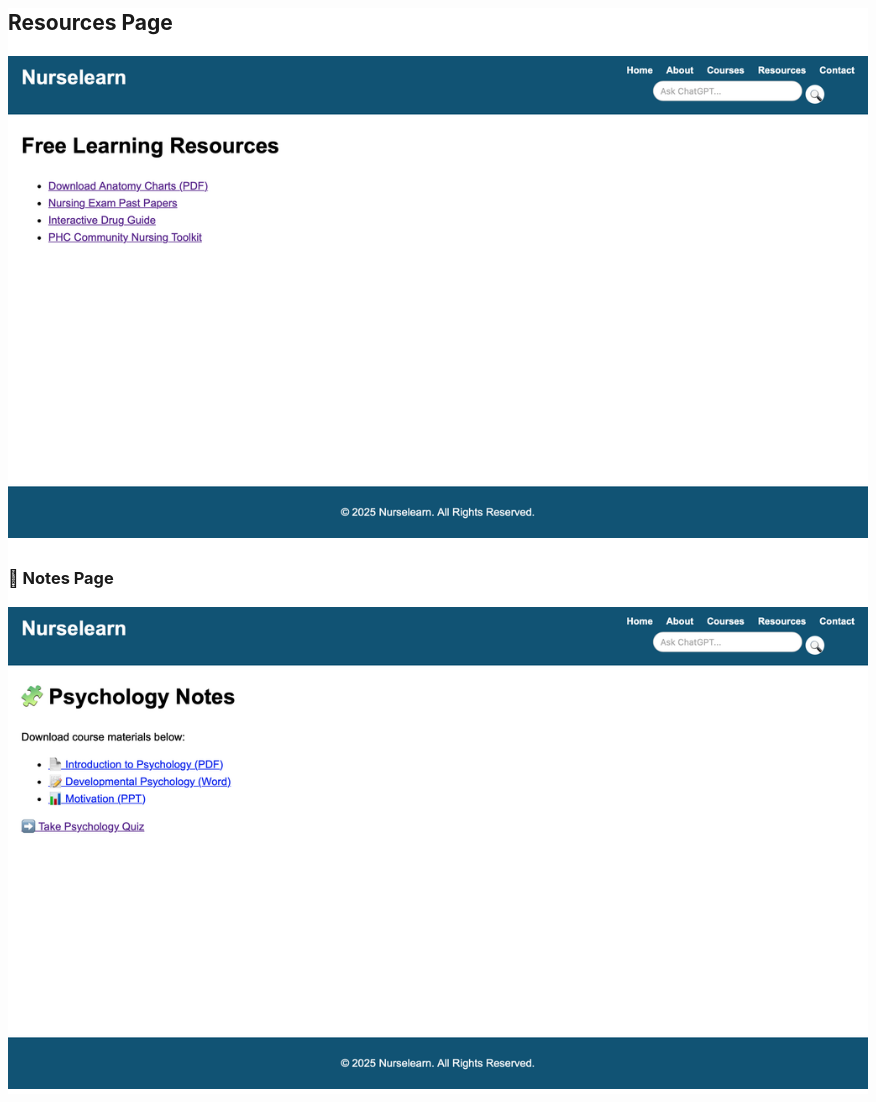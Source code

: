 ## Resources Page
![Resources Page](./images/resources.png)

### 📖 Notes Page
![Notes Page](./images/notes.png)
